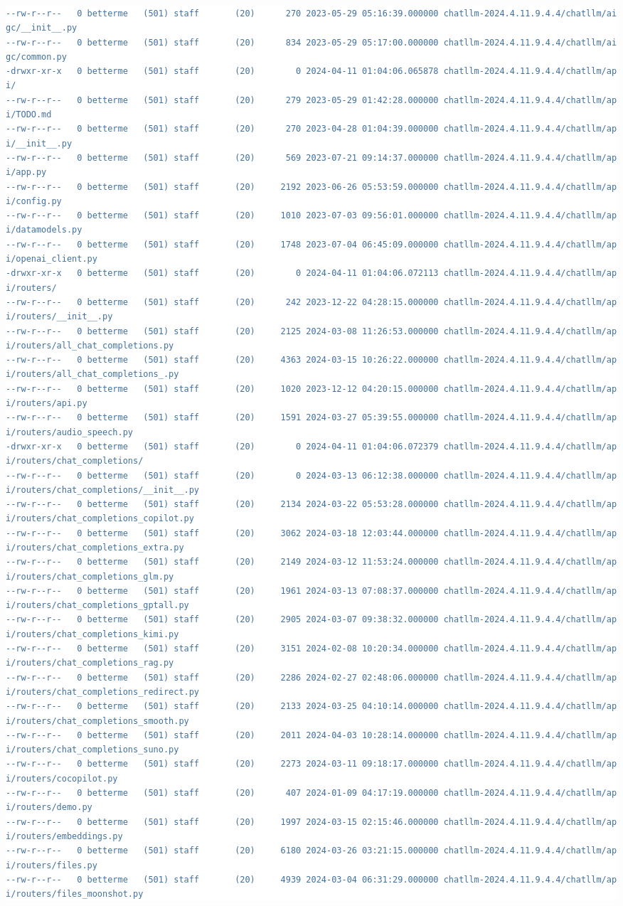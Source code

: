 ```diff
--rw-r--r--   0 betterme   (501) staff       (20)      270 2023-05-29 05:16:39.000000 chatllm-2024.4.11.9.4.4/chatllm/aigc/__init__.py
--rw-r--r--   0 betterme   (501) staff       (20)      834 2023-05-29 05:17:00.000000 chatllm-2024.4.11.9.4.4/chatllm/aigc/common.py
-drwxr-xr-x   0 betterme   (501) staff       (20)        0 2024-04-11 01:04:06.065878 chatllm-2024.4.11.9.4.4/chatllm/api/
--rw-r--r--   0 betterme   (501) staff       (20)      279 2023-05-29 01:42:28.000000 chatllm-2024.4.11.9.4.4/chatllm/api/TODO.md
--rw-r--r--   0 betterme   (501) staff       (20)      270 2023-04-28 01:04:39.000000 chatllm-2024.4.11.9.4.4/chatllm/api/__init__.py
--rw-r--r--   0 betterme   (501) staff       (20)      569 2023-07-21 09:14:37.000000 chatllm-2024.4.11.9.4.4/chatllm/api/app.py
--rw-r--r--   0 betterme   (501) staff       (20)     2192 2023-06-26 05:53:59.000000 chatllm-2024.4.11.9.4.4/chatllm/api/config.py
--rw-r--r--   0 betterme   (501) staff       (20)     1010 2023-07-03 09:56:01.000000 chatllm-2024.4.11.9.4.4/chatllm/api/datamodels.py
--rw-r--r--   0 betterme   (501) staff       (20)     1748 2023-07-04 06:45:09.000000 chatllm-2024.4.11.9.4.4/chatllm/api/openai_client.py
-drwxr-xr-x   0 betterme   (501) staff       (20)        0 2024-04-11 01:04:06.072113 chatllm-2024.4.11.9.4.4/chatllm/api/routers/
--rw-r--r--   0 betterme   (501) staff       (20)      242 2023-12-22 04:28:15.000000 chatllm-2024.4.11.9.4.4/chatllm/api/routers/__init__.py
--rw-r--r--   0 betterme   (501) staff       (20)     2125 2024-03-08 11:26:53.000000 chatllm-2024.4.11.9.4.4/chatllm/api/routers/all_chat_completions.py
--rw-r--r--   0 betterme   (501) staff       (20)     4363 2024-03-15 10:26:22.000000 chatllm-2024.4.11.9.4.4/chatllm/api/routers/all_chat_completions_.py
--rw-r--r--   0 betterme   (501) staff       (20)     1020 2023-12-12 04:20:15.000000 chatllm-2024.4.11.9.4.4/chatllm/api/routers/api.py
--rw-r--r--   0 betterme   (501) staff       (20)     1591 2024-03-27 05:39:55.000000 chatllm-2024.4.11.9.4.4/chatllm/api/routers/audio_speech.py
-drwxr-xr-x   0 betterme   (501) staff       (20)        0 2024-04-11 01:04:06.072379 chatllm-2024.4.11.9.4.4/chatllm/api/routers/chat_completions/
--rw-r--r--   0 betterme   (501) staff       (20)        0 2024-03-13 06:12:38.000000 chatllm-2024.4.11.9.4.4/chatllm/api/routers/chat_completions/__init__.py
--rw-r--r--   0 betterme   (501) staff       (20)     2134 2024-03-22 05:53:28.000000 chatllm-2024.4.11.9.4.4/chatllm/api/routers/chat_completions_copilot.py
--rw-r--r--   0 betterme   (501) staff       (20)     3062 2024-03-18 12:03:44.000000 chatllm-2024.4.11.9.4.4/chatllm/api/routers/chat_completions_extra.py
--rw-r--r--   0 betterme   (501) staff       (20)     2149 2024-03-12 11:53:24.000000 chatllm-2024.4.11.9.4.4/chatllm/api/routers/chat_completions_glm.py
--rw-r--r--   0 betterme   (501) staff       (20)     1961 2024-03-13 07:08:37.000000 chatllm-2024.4.11.9.4.4/chatllm/api/routers/chat_completions_gptall.py
--rw-r--r--   0 betterme   (501) staff       (20)     2905 2024-03-07 09:38:32.000000 chatllm-2024.4.11.9.4.4/chatllm/api/routers/chat_completions_kimi.py
--rw-r--r--   0 betterme   (501) staff       (20)     3151 2024-02-08 10:20:34.000000 chatllm-2024.4.11.9.4.4/chatllm/api/routers/chat_completions_rag.py
--rw-r--r--   0 betterme   (501) staff       (20)     2286 2024-02-27 02:48:06.000000 chatllm-2024.4.11.9.4.4/chatllm/api/routers/chat_completions_redirect.py
--rw-r--r--   0 betterme   (501) staff       (20)     2133 2024-03-25 04:10:14.000000 chatllm-2024.4.11.9.4.4/chatllm/api/routers/chat_completions_smooth.py
--rw-r--r--   0 betterme   (501) staff       (20)     2011 2024-04-03 10:28:14.000000 chatllm-2024.4.11.9.4.4/chatllm/api/routers/chat_completions_suno.py
--rw-r--r--   0 betterme   (501) staff       (20)     2273 2024-03-11 09:18:17.000000 chatllm-2024.4.11.9.4.4/chatllm/api/routers/cocopilot.py
--rw-r--r--   0 betterme   (501) staff       (20)      407 2024-01-09 04:17:19.000000 chatllm-2024.4.11.9.4.4/chatllm/api/routers/demo.py
--rw-r--r--   0 betterme   (501) staff       (20)     1997 2024-03-15 02:15:46.000000 chatllm-2024.4.11.9.4.4/chatllm/api/routers/embeddings.py
--rw-r--r--   0 betterme   (501) staff       (20)     6180 2024-03-26 03:21:15.000000 chatllm-2024.4.11.9.4.4/chatllm/api/routers/files.py
--rw-r--r--   0 betterme   (501) staff       (20)     4939 2024-03-04 06:31:29.000000 chatllm-2024.4.11.9.4.4/chatllm/api/routers/files_moonshot.py
```